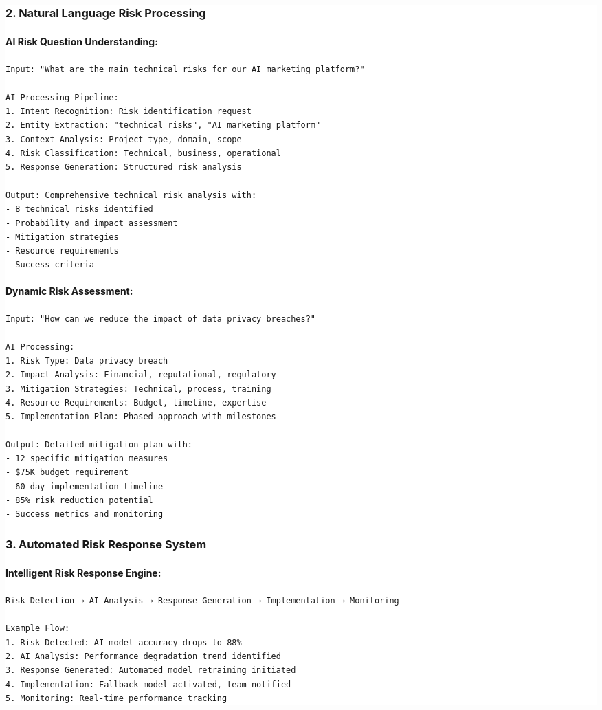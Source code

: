 ### **2. Natural Language Risk Processing**

#### **AI Risk Question Understanding:**
```
Input: "What are the main technical risks for our AI marketing platform?"

AI Processing Pipeline:
1. Intent Recognition: Risk identification request
2. Entity Extraction: "technical risks", "AI marketing platform"
3. Context Analysis: Project type, domain, scope
4. Risk Classification: Technical, business, operational
5. Response Generation: Structured risk analysis

Output: Comprehensive technical risk analysis with:
- 8 technical risks identified
- Probability and impact assessment
- Mitigation strategies
- Resource requirements
- Success criteria
```

#### **Dynamic Risk Assessment:**
```
Input: "How can we reduce the impact of data privacy breaches?"

AI Processing:
1. Risk Type: Data privacy breach
2. Impact Analysis: Financial, reputational, regulatory
3. Mitigation Strategies: Technical, process, training
4. Resource Requirements: Budget, timeline, expertise
5. Implementation Plan: Phased approach with milestones

Output: Detailed mitigation plan with:
- 12 specific mitigation measures
- $75K budget requirement
- 60-day implementation timeline
- 85% risk reduction potential
- Success metrics and monitoring
```

### **3. Automated Risk Response System**

#### **Intelligent Risk Response Engine:**
```
Risk Detection → AI Analysis → Response Generation → Implementation → Monitoring

Example Flow:
1. Risk Detected: AI model accuracy drops to 88%
2. AI Analysis: Performance degradation trend identified
3. Response Generated: Automated model retraining initiated
4. Implementation: Fallback model activated, team notified
5. Monitoring: Real-time performance tracking
```

